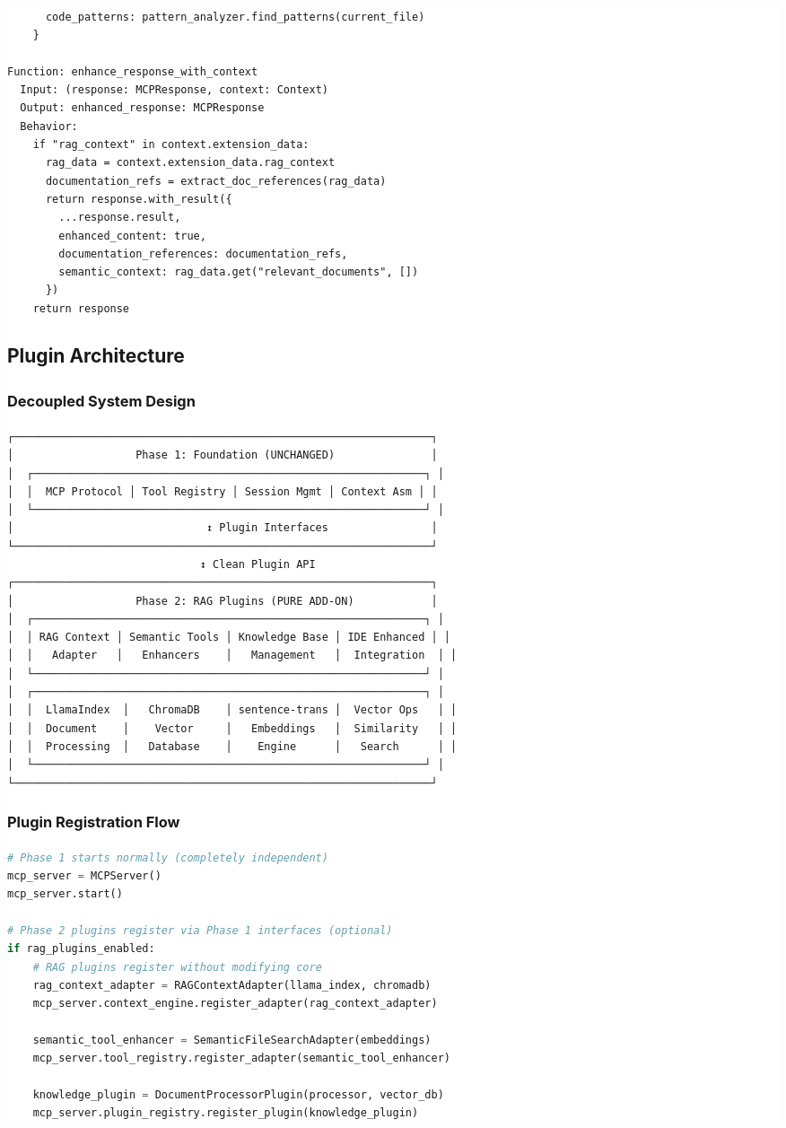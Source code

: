 ```
      code_patterns: pattern_analyzer.find_patterns(current_file)
    }

Function: enhance_response_with_context
  Input: (response: MCPResponse, context: Context)
  Output: enhanced_response: MCPResponse
  Behavior:
    if "rag_context" in context.extension_data:
      rag_data = context.extension_data.rag_context
      documentation_refs = extract_doc_references(rag_data)
      return response.with_result({
        ...response.result,
        enhanced_content: true,
        documentation_references: documentation_refs,
        semantic_context: rag_data.get("relevant_documents", [])
      })
    return response
```

## Plugin Architecture

### Decoupled System Design
```
┌─────────────────────────────────────────────────────────────────┐
│                   Phase 1: Foundation (UNCHANGED)               │
│  ┌─────────────────────────────────────────────────────────────┐ │
│  │  MCP Protocol │ Tool Registry │ Session Mgmt │ Context Asm │ │
│  └─────────────────────────────────────────────────────────────┘ │
│                              ↕ Plugin Interfaces                │
└─────────────────────────────────────────────────────────────────┘
                              ↕ Clean Plugin API
┌─────────────────────────────────────────────────────────────────┐
│                   Phase 2: RAG Plugins (PURE ADD-ON)            │
│  ┌─────────────────────────────────────────────────────────────┐ │
│  │ RAG Context │ Semantic Tools │ Knowledge Base │ IDE Enhanced │ │
│  │   Adapter   │   Enhancers    │   Management   │  Integration  │ │
│  └─────────────────────────────────────────────────────────────┘ │
│  ┌─────────────────────────────────────────────────────────────┐ │
│  │  LlamaIndex  │   ChromaDB    │ sentence-trans │  Vector Ops   │ │
│  │  Document    │    Vector     │   Embeddings   │  Similarity   │ │
│  │  Processing  │   Database    │    Engine      │   Search      │ │
│  └─────────────────────────────────────────────────────────────┘ │
└─────────────────────────────────────────────────────────────────┘
```

### Plugin Registration Flow
```python
# Phase 1 starts normally (completely independent)
mcp_server = MCPServer()
mcp_server.start()

# Phase 2 plugins register via Phase 1 interfaces (optional)
if rag_plugins_enabled:
    # RAG plugins register without modifying core
    rag_context_adapter = RAGContextAdapter(llama_index, chromadb)
    mcp_server.context_engine.register_adapter(rag_context_adapter)
    
    semantic_tool_enhancer = SemanticFileSearchAdapter(embeddings)
    mcp_server.tool_registry.register_adapter(semantic_tool_enhancer)
    
    knowledge_plugin = DocumentProcessorPlugin(processor, vector_db)
    mcp_server.plugin_registry.register_plugin(knowledge_plugin)
```